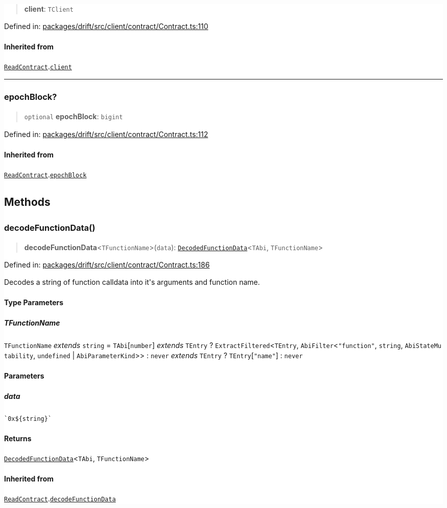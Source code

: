 > **client**: `TClient`

Defined in: [packages/drift/src/client/contract/Contract.ts:110](https://github.com/delvtech/drift/blob/95370f81f9813e8d583ed884b0b07657be0d8f2c/packages/drift/src/client/contract/Contract.ts#L110)

#### Inherited from

[`ReadContract`](ReadContract.md).[`client`](ReadContract.md#client)

***

### epochBlock?

> `optional` **epochBlock**: `bigint`

Defined in: [packages/drift/src/client/contract/Contract.ts:112](https://github.com/delvtech/drift/blob/95370f81f9813e8d583ed884b0b07657be0d8f2c/packages/drift/src/client/contract/Contract.ts#L112)

#### Inherited from

[`ReadContract`](ReadContract.md).[`epochBlock`](ReadContract.md#epochblock)

## Methods

### decodeFunctionData()

> **decodeFunctionData**\<`TFunctionName`\>(`data`): [`DecodedFunctionData`](../type-aliases/DecodedFunctionData.md)\<`TAbi`, `TFunctionName`\>

Defined in: [packages/drift/src/client/contract/Contract.ts:186](https://github.com/delvtech/drift/blob/95370f81f9813e8d583ed884b0b07657be0d8f2c/packages/drift/src/client/contract/Contract.ts#L186)

Decodes a string of function calldata into it's arguments and function
name.

#### Type Parameters

##### TFunctionName

`TFunctionName` *extends* `string` = `TAbi`\[`number`\] *extends* `TEntry` ? `ExtractFiltered`\<`TEntry`, `AbiFilter`\<`"function"`, `string`, `AbiStateMutability`, `undefined` \| `AbiParameterKind`\>\> : `never` *extends* `TEntry` ? `TEntry`\[`"name"`\] : `never`

#### Parameters

##### data

`` `0x${string}` ``

#### Returns

[`DecodedFunctionData`](../type-aliases/DecodedFunctionData.md)\<`TAbi`, `TFunctionName`\>

#### Inherited from

[`ReadContract`](ReadContract.md).[`decodeFunctionData`](ReadContract.md#decodefunctiondata)
